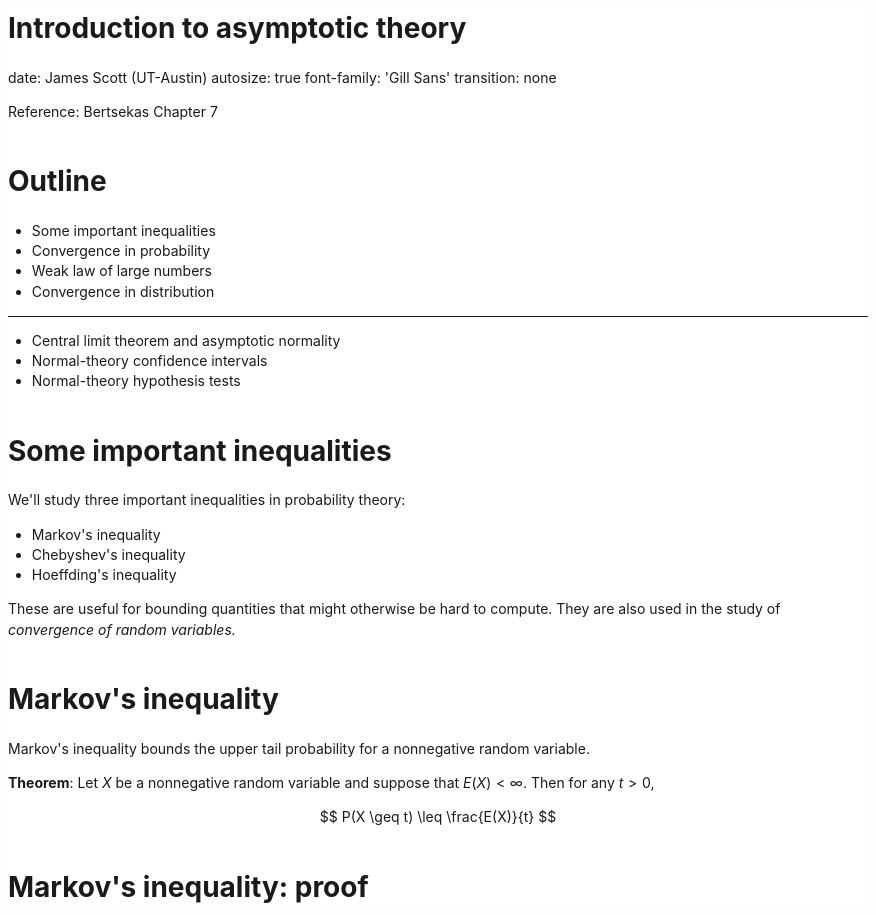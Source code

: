 Introduction to asymptotic theory
===================
date: James Scott (UT-Austin)
autosize: true
font-family: 'Gill Sans'
transition: none


<style>
.small-code pre code {
  font-size: 1em;
}
</style>




Reference: Bertsekas Chapter 7


Outline
=====

- Some important inequalities  
- Convergence in probability  
-	Weak law of large numbers  
- Convergence in distribution  

***

- Central limit theorem and asymptotic normality  
- Normal-theory confidence intervals  
- Normal-theory hypothesis tests  


Some important inequalities
=====

We'll study three important inequalities in probability theory:
- Markov's inequality  
- Chebyshev's inequality  
- Hoeffding's inequality  

These are useful for bounding quantities that might otherwise be hard to compute.  They are also used in the study of _convergence of random variables._  


Markov's inequality
=====

Markov's inequality bounds the upper tail probability for a nonnegative random variable.  

__Theorem__: Let $X$ be a nonnegative random variable and suppose that $E(X) < \infty$.  Then for any $t > 0$,

$$
P(X \geq t) \leq \frac{E(X)}{t}
$$


Markov's inequality: proof
=====
